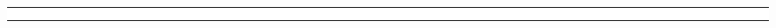 ----------
----------

[/us/courts/scotus/usReporter/349/458]: https://publicdocs.github.io/go/links?ns=uslm-x&ref=%2Fus%2Fcourts%2Fscotus%2FusReporter%2F349%2F458
[/us/courts/scotus/usReporter/343/541]: https://publicdocs.github.io/go/links?ns=uslm-x&ref=%2Fus%2Fcourts%2Fscotus%2FusReporter%2F343%2F541
[/us/courts/scotus/usReporter/293/52]: https://publicdocs.github.io/go/links?ns=uslm-x&ref=%2Fus%2Fcourts%2Fscotus%2FusReporter%2F293%2F52
[/us/courts/scotus/usReporter/263/19]: https://publicdocs.github.io/go/links?ns=uslm-x&ref=%2Fus%2Fcourts%2Fscotus%2FusReporter%2F263%2F19
[/us/courts/scotus/usReporter/263/22]: https://publicdocs.github.io/go/links?ns=uslm-x&ref=%2Fus%2Fcourts%2Fscotus%2FusReporter%2F263%2F22
[/us/courts/scotus/usReporter/143/135]: https://publicdocs.github.io/go/links?ns=uslm-x&ref=%2Fus%2Fcourts%2Fscotus%2FusReporter%2F143%2F135
[/us/courts/scotus/usReporter/177/442]: https://publicdocs.github.io/go/links?ns=uslm-x&ref=%2Fus%2Fcourts%2Fscotus%2FusReporter%2F177%2F442
[/us/courts/scotus/usReporter/269/341]: https://publicdocs.github.io/go/links?ns=uslm-x&ref=%2Fus%2Fcourts%2Fscotus%2FusReporter%2F269%2F341
[/us/courts/scotus/usReporter/338/294]: https://publicdocs.github.io/go/links?ns=uslm-x&ref=%2Fus%2Fcourts%2Fscotus%2FusReporter%2F338%2F294
[/us/courts/scotus/usReporter/334/809]: https://publicdocs.github.io/go/links?ns=uslm-x&ref=%2Fus%2Fcourts%2Fscotus%2FusReporter%2F334%2F809
[/us/courts/scotus/usReporter/331/549]: https://publicdocs.github.io/go/links?ns=uslm-x&ref=%2Fus%2Fcourts%2Fscotus%2FusReporter%2F331%2F549
[/us/courts/scotus/usReporter/331/752]: https://publicdocs.github.io/go/links?ns=uslm-x&ref=%2Fus%2Fcourts%2Fscotus%2FusReporter%2F331%2F752
[/us/courts/scotus/usReporter/325/450]: https://publicdocs.github.io/go/links?ns=uslm-x&ref=%2Fus%2Fcourts%2Fscotus%2FusReporter%2F325%2F450
[/us/courts/scotus/usReporter/207/359]: https://publicdocs.github.io/go/links?ns=uslm-x&ref=%2Fus%2Fcourts%2Fscotus%2FusReporter%2F207%2F359
[/us/courts/scotus/usReporter/224/268]: https://publicdocs.github.io/go/links?ns=uslm-x&ref=%2Fus%2Fcourts%2Fscotus%2FusReporter%2F224%2F268
[/us/courts/scotus/usReporter/347/926]: https://publicdocs.github.io/go/links?ns=uslm-x&ref=%2Fus%2Fcourts%2Fscotus%2FusReporter%2F347%2F926
[/us/courts/scotus/usReporter/348/881]: https://publicdocs.github.io/go/links?ns=uslm-x&ref=%2Fus%2Fcourts%2Fscotus%2FusReporter%2F348%2F881
[/us/courts/scotus/usReporter/333/571]: https://publicdocs.github.io/go/links?ns=uslm-x&ref=%2Fus%2Fcourts%2Fscotus%2FusReporter%2F333%2F571
[/us/courts/scotus/usReporter/269/190]: https://publicdocs.github.io/go/links?ns=uslm-x&ref=%2Fus%2Fcourts%2Fscotus%2FusReporter%2F269%2F190


